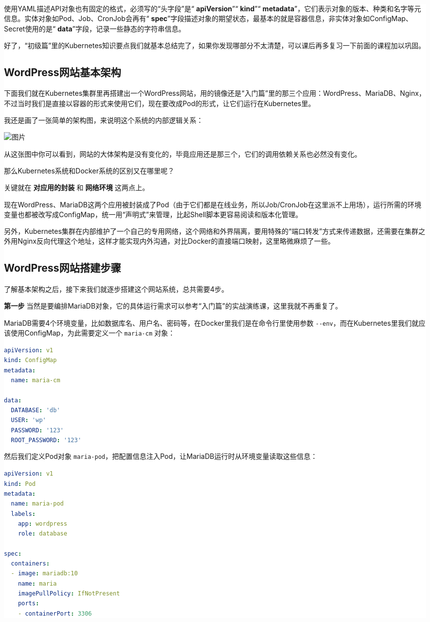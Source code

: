 使用YAML描述API对象也有固定的格式，必须写的“头字段”是“ **apiVersion**”“ **kind**”“ **metadata**”，它们表示对象的版本、种类和名字等元信息。实体对象如Pod、Job、CronJob会再有“ **spec**”字段描述对象的期望状态，最基本的就是容器信息，非实体对象如ConfigMap、Secret使用的是“ **data**”字段，记录一些静态的字符串信息。

好了，“初级篇”里的Kubernetes知识要点我们就基本总结完了，如果你发现哪部分不太清楚，可以课后再多复习一下前面的课程加以巩固。

## WordPress网站基本架构

下面我们就在Kubernetes集群里再搭建出一个WordPress网站，用的镜像还是“入门篇”里的那三个应用：WordPress、MariaDB、Nginx，不过当时我们是直接以容器的形式来使用它们，现在要改成Pod的形式，让它们运行在Kubernetes里。

我还是画了一张简单的架构图，来说明这个系统的内部逻辑关系：

![图片](https://static001.geekbang.org/resource/image/3d/cc/3d9d09078f1200a84c63a7cea2f40bcc.jpg?wh=1920x865)

从这张图中你可以看到，网站的大体架构是没有变化的，毕竟应用还是那三个，它们的调用依赖关系也必然没有变化。

那么Kubernetes系统和Docker系统的区别又在哪里呢？

关键就在 **对应用的封装** 和 **网络环境** 这两点上。

现在WordPress、MariaDB这两个应用被封装成了Pod（由于它们都是在线业务，所以Job/CronJob在这里派不上用场），运行所需的环境变量也都被改写成ConfigMap，统一用“声明式”来管理，比起Shell脚本更容易阅读和版本化管理。

另外，Kubernetes集群在内部维护了一个自己的专用网络，这个网络和外界隔离，要用特殊的“端口转发”方式来传递数据，还需要在集群之外用Nginx反向代理这个地址，这样才能实现内外沟通，对比Docker的直接端口映射，这里略微麻烦了一些。

## WordPress网站搭建步骤

了解基本架构之后，接下来我们就逐步搭建这个网站系统，总共需要4步。

**第一步** 当然是要编排MariaDB对象，它的具体运行需求可以参考“入门篇”的实战演练课，这里我就不再重复了。

MariaDB需要4个环境变量，比如数据库名、用户名、密码等，在Docker里我们是在命令行里使用参数 `--env`，而在Kubernetes里我们就应该使用ConfigMap，为此需要定义一个 `maria-cm` 对象：

```yaml
apiVersion: v1
kind: ConfigMap
metadata:
  name: maria-cm

data:
  DATABASE: 'db'
  USER: 'wp'
  PASSWORD: '123'
  ROOT_PASSWORD: '123'

```

然后我们定义Pod对象 `maria-pod`，把配置信息注入Pod，让MariaDB运行时从环境变量读取这些信息：

```yaml
apiVersion: v1
kind: Pod
metadata:
  name: maria-pod
  labels:
    app: wordpress
    role: database

spec:
  containers:
  - image: mariadb:10
    name: maria
    imagePullPolicy: IfNotPresent
    ports:
    - containerPort: 3306

```